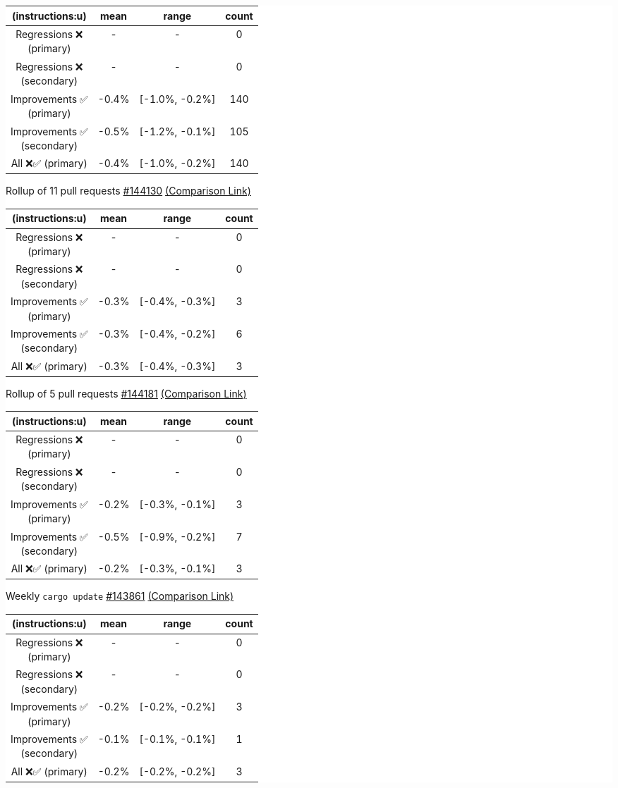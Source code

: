 | (instructions:u)                   | mean  | range          | count |
|:----------------------------------:|:-----:|:--------------:|:-----:|
| Regressions ❌ <br /> (primary)    | -     | -              | 0     |
| Regressions ❌ <br /> (secondary)  | -     | -              | 0     |
| Improvements ✅ <br /> (primary)   | -0.4% | [-1.0%, -0.2%] | 140   |
| Improvements ✅ <br /> (secondary) | -0.5% | [-1.2%, -0.1%] | 105   |
| All ❌✅ (primary)                 | -0.4% | [-1.0%, -0.2%] | 140   |


Rollup of 11 pull requests [#144130](https://github.com/rust-lang/rust/pull/144130) [(Comparison Link)](https://perf.rust-lang.org/compare.html?start=6caa224a242d4c7b06c317969c51862815a4454b&end=82310651b93a594a3fd69015e1562186a080d94c&stat=instructions:u)

| (instructions:u)                   | mean  | range          | count |
|:----------------------------------:|:-----:|:--------------:|:-----:|
| Regressions ❌ <br /> (primary)    | -     | -              | 0     |
| Regressions ❌ <br /> (secondary)  | -     | -              | 0     |
| Improvements ✅ <br /> (primary)   | -0.3% | [-0.4%, -0.3%] | 3     |
| Improvements ✅ <br /> (secondary) | -0.3% | [-0.4%, -0.2%] | 6     |
| All ❌✅ (primary)                 | -0.3% | [-0.4%, -0.3%] | 3     |


Rollup of 5 pull requests [#144181](https://github.com/rust-lang/rust/pull/144181) [(Comparison Link)](https://perf.rust-lang.org/compare.html?start=0d9592026226f5a667a0da60c13b955e0b486a07&end=ee3a0783df39cb11c5706e38805eb9258b4fad79&stat=instructions:u)

| (instructions:u)                   | mean  | range          | count |
|:----------------------------------:|:-----:|:--------------:|:-----:|
| Regressions ❌ <br /> (primary)    | -     | -              | 0     |
| Regressions ❌ <br /> (secondary)  | -     | -              | 0     |
| Improvements ✅ <br /> (primary)   | -0.2% | [-0.3%, -0.1%] | 3     |
| Improvements ✅ <br /> (secondary) | -0.5% | [-0.9%, -0.2%] | 7     |
| All ❌✅ (primary)                 | -0.2% | [-0.3%, -0.1%] | 3     |


Weekly `cargo update` [#143861](https://github.com/rust-lang/rust/pull/143861) [(Comparison Link)](https://perf.rust-lang.org/compare.html?start=0864097cd31ee30f5081ba588a5c9820c2c6fc71&end=9982d6462bedf1e793f7b2dbd655a4e57cdf67d4&stat=instructions:u)

| (instructions:u)                   | mean  | range          | count |
|:----------------------------------:|:-----:|:--------------:|:-----:|
| Regressions ❌ <br /> (primary)    | -     | -              | 0     |
| Regressions ❌ <br /> (secondary)  | -     | -              | 0     |
| Improvements ✅ <br /> (primary)   | -0.2% | [-0.2%, -0.2%] | 3     |
| Improvements ✅ <br /> (secondary) | -0.1% | [-0.1%, -0.1%] | 1     |
| All ❌✅ (primary)                 | -0.2% | [-0.2%, -0.2%] | 3     |
